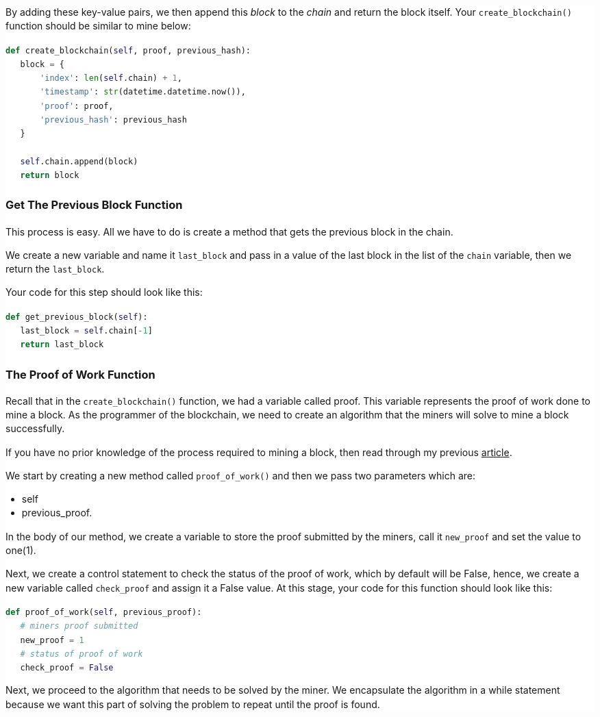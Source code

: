 By adding these key-value pairs, we then append this *block* to the *chain* and return the block itself. Your `create_blockchain()` function should be similar to mine below:
```python
def create_blockchain(self, proof, previous_hash):
   block = {
       'index': len(self.chain) + 1,
       'timestamp': str(datetime.datetime.now()),
       'proof': proof,
       'previous_hash': previous_hash
   }

   self.chain.append(block)
   return block
```

### Get The Previous Block Function
This process is easy. All we have to do is create a method that gets the previous block in the chain.

We create a new variable and name it `last_block` and pass in a value of the last block in the list of the `chain` variable, then we return the `last_block`.

Your code for this step should look like this:
```python
def get_previous_block(self):
   last_block = self.chain[-1]
   return last_block
```

### The Proof of Work Function
Recall that in the `create_blockchain()` function, we had a variable called proof. This variable represents the proof of work done to mine a block. As the programmer of the blockchain, we need to create an algorithm that the miners will solve to mine a block successfully.

If you have no prior knowledge of the process required to mining a block, then read through my previous [article](https://www.section.io/engineering-education/an-introduction-to-blockchain-architecture/#mining-and-proof-of-work).

We start by creating a new method called `proof_of_work()` and then we pass two parameters which are:
- self
- previous_proof.

In the body of our method, we create a variable to store the proof submitted by the miners, call it `new_proof` and set the value to one(1).

Next, we create a control statement to check the status of the proof of work, which by default will be False, hence, we create a new variable called `check_proof` and assign it a False value. At this stage, your code for this function should look like this:
```python
def proof_of_work(self, previous_proof):
   # miners proof submitted
   new_proof = 1
   # status of proof of work
   check_proof = False
```
Next, we proceed to the algorithm that needs to be solved by the miner. We encapsulate the algorithm in a while statement because we want this part of solving the problem to repeat until the proof is found.
